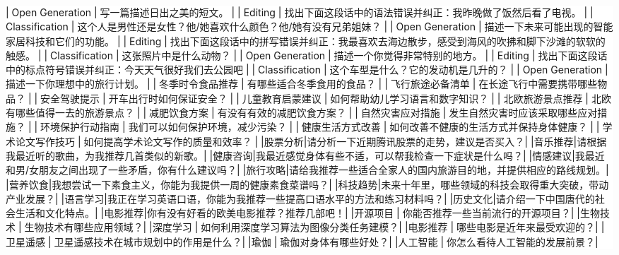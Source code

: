 | Open Generation | 写一篇描述日出之美的短文。 |
| Editing | 找出下面这段话中的语法错误并纠正：我昨晚做了饭然后看了电视。 |
| Classification | 这个人是男性还是女性？他/她喜欢什么颜色？他/她有没有兄弟姐妹？ |
| Open Generation | 描述一下未来可能出现的智能家居科技和它们的功能。 |
| Editing | 找出下面这段话中的拼写错误并纠正：我最喜欢去海边散步，感受到海风的吹拂和脚下沙滩的软软的触感。 |
| Classification | 这张照片中是什么动物？ |
| Open Generation | 描述一个你觉得非常特别的地方。 |
| Editing | 找出下面这段话中的标点符号错误并纠正：今天天气很好我们去公园吧 |
| Classification | 这个车型是什么？它的发动机是几升的？ |
| Open Generation | 描述一下你理想中的旅行计划。 |
| 冬季时令食品推荐     | 有哪些适合冬季食用的食品？                              |
| 飞行旅途必备清单     | 在长途飞行中需要携带哪些物品？                            |
| 安全驾驶提示                 | 开车出行时如何保证安全？                                  |
| 儿童教育启蒙建议     | 如何帮助幼儿学习语言和数字知识？                        |
| 北欧旅游景点推荐     | 北欧有哪些值得一去的旅游景点？                          |
| 减肥饮食方案                 | 有没有有效的减肥饮食方案？                                |
| 自然灾害应对措施     | 发生自然灾害时应该采取哪些应对措施？                    |
| 环境保护行动指南     | 我们可以如何保护环境，减少污染？                        |
| 健康生活方式改善     | 如何改善不健康的生活方式并保持身体健康？            |
| 学术论文写作技巧     | 如何提高学术论文写作的质量和效率？                  |
|股票分析|请分析一下近期腾讯股票的走势，建议是否买入？|
|音乐推荐|请根据我最近听的歌曲，为我推荐几首类似的新歌。|
|健康咨询|我最近感觉身体有些不适，可以帮我检查一下症状是什么吗？|
|情感建议|我最近和男/女朋友之间出现了一些矛盾，你有什么建议吗？|
|旅行攻略|请给我推荐一些适合全家人的国内旅游目的地，并提供相应的路线规划。|
|营养饮食|我想尝试一下素食主义，你能为我提供一周的健康素食菜谱吗？|
|科技趋势|未来十年里，哪些领域的科技会取得重大突破，带动产业发展？|
|语言学习|我正在学习英语口语，你能为我推荐一些提高口语水平的方法和练习材料吗？|
|历史文化|请介绍一下中国唐代的社会生活和文化特点。|
|电影推荐|你有没有好看的欧美电影推荐？推荐几部吧！|
|开源项目 | 你能否推荐一些当前流行的开源项目？|
|生物技术 | 生物技术有哪些应用领域？|
|深度学习 | 如何利用深度学习算法为图像分类任务建模？|
|电影推荐 | 哪些电影是近年来最受欢迎的？|
|卫星遥感 | 卫星遥感技术在城市规划中的作用是什么？|
|瑜伽 | 瑜伽对身体有哪些好处？|
|人工智能 | 你怎么看待人工智能的发展前景？|